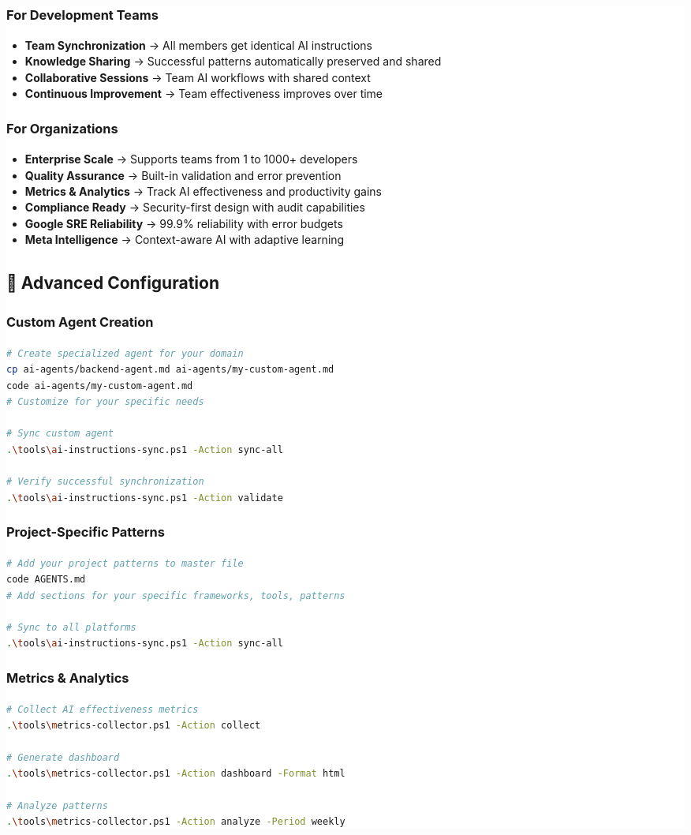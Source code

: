 ### **For Development Teams**
- **Team Synchronization** → All members get identical AI instructions
- **Knowledge Sharing** → Successful patterns automatically preserved and shared
- **Collaborative Sessions** → Team AI workflows with shared context
- **Continuous Improvement** → Team effectiveness improves over time

### **For Organizations**
- **Enterprise Scale** → Supports teams from 1 to 1000+ developers
- **Quality Assurance** → Built-in validation and error prevention
- **Metrics & Analytics** → Track AI effectiveness and productivity gains
- **Compliance Ready** → Security-first design with audit capabilities
- **Google SRE Reliability** → 99.9% reliability with error budgets
- **Meta Intelligence** → Context-aware AI with adaptive learning

## 🔧 Advanced Configuration

### **Custom Agent Creation**
```bash
# Create specialized agent for your domain
cp ai-agents/backend-agent.md ai-agents/my-custom-agent.md
code ai-agents/my-custom-agent.md
# Customize for your specific needs

# Sync custom agent
.\tools\ai-instructions-sync.ps1 -Action sync-all

# Verify successful synchronization
.\tools\ai-instructions-sync.ps1 -Action validate
```

### **Project-Specific Patterns**
```bash
# Add your project patterns to master file
code AGENTS.md
# Add sections for your specific frameworks, tools, patterns

# Sync to all platforms
.\tools\ai-instructions-sync.ps1 -Action sync-all
```

### **Metrics & Analytics**
```bash
# Collect AI effectiveness metrics
.\tools\metrics-collector.ps1 -Action collect

# Generate dashboard
.\tools\metrics-collector.ps1 -Action dashboard -Format html

# Analyze patterns
.\tools\metrics-collector.ps1 -Action analyze -Period weekly
```

